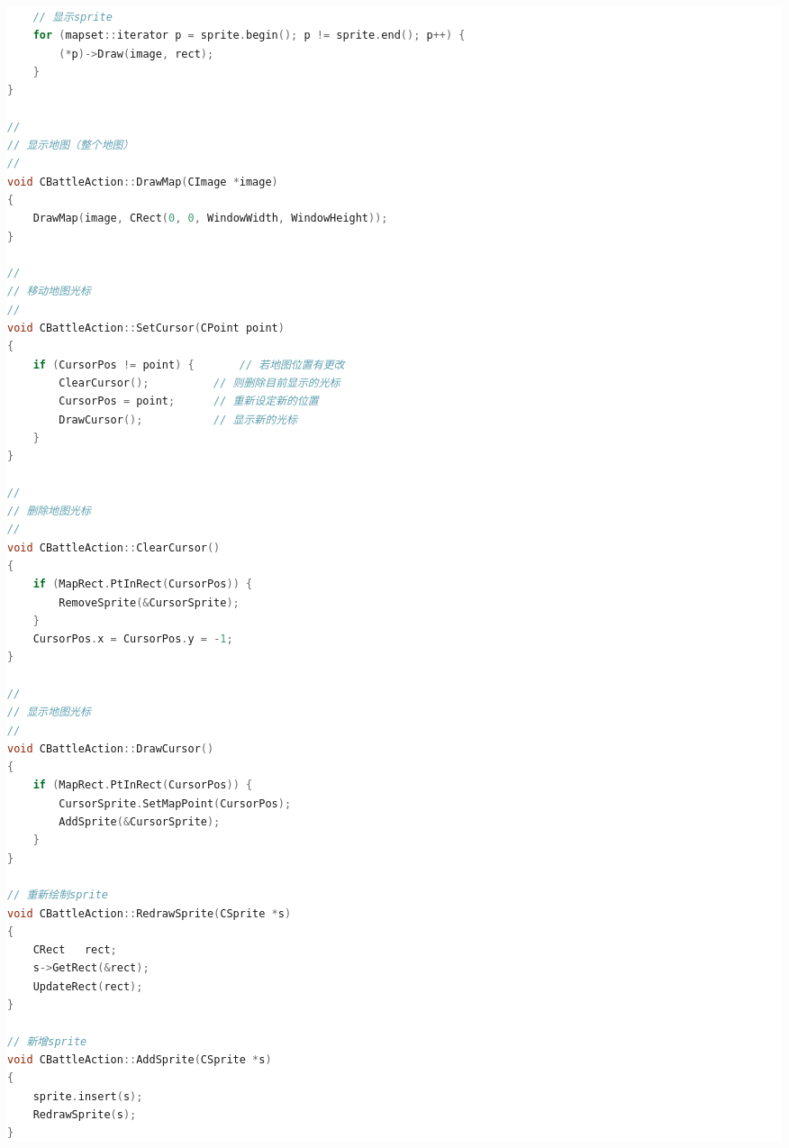 ```C++
	// 显示sprite
	for (mapset::iterator p = sprite.begin(); p != sprite.end(); p++) {
		(*p)->Draw(image, rect);
	}
}

//
// 显示地图（整个地图）
//
void CBattleAction::DrawMap(CImage *image)
{
	DrawMap(image, CRect(0, 0, WindowWidth, WindowHeight));
}

//
// 移动地图光标
//
void CBattleAction::SetCursor(CPoint point)
{
	if (CursorPos != point) {		// 若地图位置有更改
		ClearCursor();			// 则删除目前显示的光标
		CursorPos = point;		// 重新设定新的位置
		DrawCursor();			// 显示新的光标
	}
}

//
// 删除地图光标
//
void CBattleAction::ClearCursor()
{
	if (MapRect.PtInRect(CursorPos)) {
		RemoveSprite(&CursorSprite);
	}
	CursorPos.x = CursorPos.y = -1;
}

//
// 显示地图光标
//
void CBattleAction::DrawCursor()
{
	if (MapRect.PtInRect(CursorPos)) {
		CursorSprite.SetMapPoint(CursorPos);
		AddSprite(&CursorSprite);
	}
}

// 重新绘制sprite
void CBattleAction::RedrawSprite(CSprite *s)
{
	CRect	rect;
	s->GetRect(&rect);
	UpdateRect(rect);
}

// 新增sprite
void CBattleAction::AddSprite(CSprite *s)
{
	sprite.insert(s);
	RedrawSprite(s);
}

```